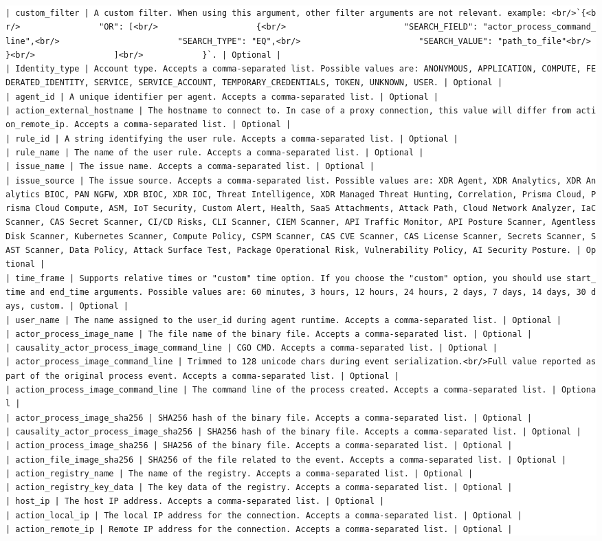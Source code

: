 ```
| custom_filter | A custom filter. When using this argument, other filter arguments are not relevant. example: <br/>`{<br/>                "OR": [<br/>                    {<br/>                        "SEARCH_FIELD": "actor_process_command_line",<br/>                        "SEARCH_TYPE": "EQ",<br/>                        "SEARCH_VALUE": "path_to_file"<br/>                    }<br/>                ]<br/>            }`. | Optional | 
| Identity_type | Account type. Accepts a comma-separated list. Possible values are: ANONYMOUS, APPLICATION, COMPUTE, FEDERATED_IDENTITY, SERVICE, SERVICE_ACCOUNT, TEMPORARY_CREDENTIALS, TOKEN, UNKNOWN, USER. | Optional | 
| agent_id | A unique identifier per agent. Accepts a comma-separated list. | Optional | 
| action_external_hostname | The hostname to connect to. In case of a proxy connection, this value will differ from action_remote_ip. Accepts a comma-separated list. | Optional | 
| rule_id | A string identifying the user rule. Accepts a comma-separated list. | Optional | 
| rule_name | The name of the user rule. Accepts a comma-separated list. | Optional | 
| issue_name | The issue name. Accepts a comma-separated list. | Optional | 
| issue_source | The issue source. Accepts a comma-separated list. Possible values are: XDR Agent, XDR Analytics, XDR Analytics BIOC, PAN NGFW, XDR BIOC, XDR IOC, Threat Intelligence, XDR Managed Threat Hunting, Correlation, Prisma Cloud, Prisma Cloud Compute, ASM, IoT Security, Custom Alert, Health, SaaS Attachments, Attack Path, Cloud Network Analyzer, IaC Scanner, CAS Secret Scanner, CI/CD Risks, CLI Scanner, CIEM Scanner, API Traffic Monitor, API Posture Scanner, Agentless Disk Scanner, Kubernetes Scanner, Compute Policy, CSPM Scanner, CAS CVE Scanner, CAS License Scanner, Secrets Scanner, SAST Scanner, Data Policy, Attack Surface Test, Package Operational Risk, Vulnerability Policy, AI Security Posture. | Optional | 
| time_frame | Supports relative times or "custom" time option. If you choose the "custom" option, you should use start_time and end_time arguments. Possible values are: 60 minutes, 3 hours, 12 hours, 24 hours, 2 days, 7 days, 14 days, 30 days, custom. | Optional | 
| user_name | The name assigned to the user_id during agent runtime. Accepts a comma-separated list. | Optional | 
| actor_process_image_name | The file name of the binary file. Accepts a comma-separated list. | Optional | 
| causality_actor_process_image_command_line | CGO CMD. Accepts a comma-separated list. | Optional | 
| actor_process_image_command_line | Trimmed to 128 unicode chars during event serialization.<br/>Full value reported as part of the original process event. Accepts a comma-separated list. | Optional | 
| action_process_image_command_line | The command line of the process created. Accepts a comma-separated list. | Optional | 
| actor_process_image_sha256 | SHA256 hash of the binary file. Accepts a comma-separated list. | Optional | 
| causality_actor_process_image_sha256 | SHA256 hash of the binary file. Accepts a comma-separated list. | Optional | 
| action_process_image_sha256 | SHA256 of the binary file. Accepts a comma-separated list. | Optional | 
| action_file_image_sha256 | SHA256 of the file related to the event. Accepts a comma-separated list. | Optional | 
| action_registry_name | The name of the registry. Accepts a comma-separated list. | Optional | 
| action_registry_key_data | The key data of the registry. Accepts a comma-separated list. | Optional | 
| host_ip | The host IP address. Accepts a comma-separated list. | Optional | 
| action_local_ip | The local IP address for the connection. Accepts a comma-separated list. | Optional | 
| action_remote_ip | Remote IP address for the connection. Accepts a comma-separated list. | Optional | 
```